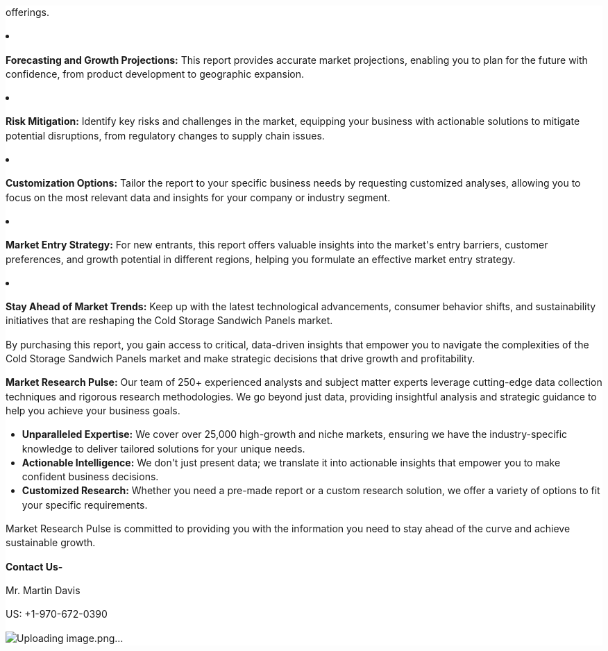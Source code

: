 offerings.</p></li><li><p><strong>Forecasting and Growth Projections:</strong> This report provides accurate market projections, enabling you to plan for the future with confidence, from product development to geographic expansion.</p></li><li><p><strong>Risk Mitigation:</strong> Identify key risks and challenges in the market, equipping your business with actionable solutions to mitigate potential disruptions, from regulatory changes to supply chain issues.</p></li><li><p><strong>Customization Options:</strong> Tailor the report to your specific business needs by requesting customized analyses, allowing you to focus on the most relevant data and insights for your company or industry segment.</p></li><li><p><strong>Market Entry Strategy:</strong> For new entrants, this report offers valuable insights into the market's entry barriers, customer preferences, and growth potential in different regions, helping you formulate an effective market entry strategy.</p></li><li><p><strong>Stay Ahead of Market Trends:</strong> Keep up with the latest technological advancements, consumer behavior shifts, and sustainability initiatives that are reshaping the Cold Storage Sandwich Panels market.</p></li></ol><p>By purchasing this report, you gain access to critical, data-driven insights that empower you to navigate the complexities of the Cold Storage Sandwich Panels market and make strategic decisions that drive growth and profitability.</p><p><strong>Market Research Pulse:</strong>&nbsp;Our team of 250+ experienced analysts and subject matter experts leverage cutting-edge data collection techniques and rigorous research methodologies. We go beyond just data, providing insightful analysis and strategic guidance to help you achieve your business goals.</p><ul><li><strong>Unparalleled Expertise:</strong>&nbsp;We cover over 25,000 high-growth and niche markets, ensuring we have the industry-specific knowledge to deliver tailored solutions for your unique needs.</li><li><strong>Actionable Intelligence:</strong>&nbsp;We don't just present data; we translate it into actionable insights that empower you to make confident business decisions.</li><li><strong>Customized Research:</strong>&nbsp;Whether you need a pre-made report or a custom research solution, we offer a variety of options to fit your specific requirements.</li></ul><p>Market Research Pulse is committed to providing you with the information you need to stay ahead of the curve and achieve sustainable growth.</p><p><strong>Contact Us-</strong></p><p>Mr. Martin Davis</p><p>US: +1-970-672-0390</p>
![Uploading image.png…]()
